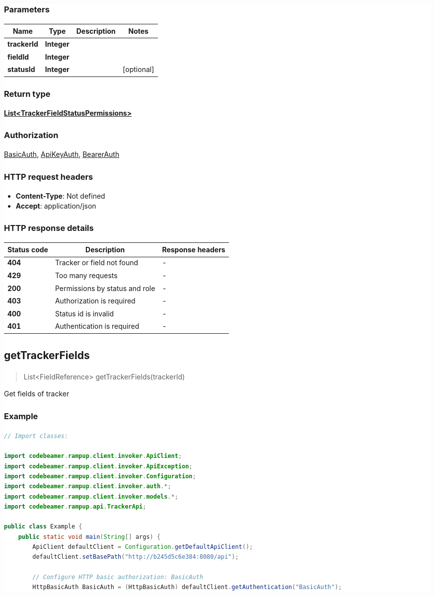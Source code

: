 ### Parameters


| Name | Type | Description  | Notes |
|------------- | ------------- | ------------- | -------------|
| **trackerId** | **Integer**|  | |
| **fieldId** | **Integer**|  | |
| **statusId** | **Integer**|  | [optional] |

### Return type

[**List&lt;TrackerFieldStatusPermissions&gt;**](TrackerFieldStatusPermissions.md)

### Authorization

[BasicAuth](../README.md#BasicAuth), [ApiKeyAuth](../README.md#ApiKeyAuth), [BearerAuth](../README.md#BearerAuth)

### HTTP request headers

- **Content-Type**: Not defined
- **Accept**: application/json


### HTTP response details
| Status code | Description | Response headers |
|-------------|-------------|------------------|
| **404** | Tracker or field not found |  -  |
| **429** | Too many requests |  -  |
| **200** | Permissions by status and role |  -  |
| **403** | Authorization is required |  -  |
| **400** | Status id is invalid |  -  |
| **401** | Authentication is required |  -  |


## getTrackerFields

> List&lt;FieldReference&gt; getTrackerFields(trackerId)

Get fields of tracker

### Example

```java
// Import classes:

import codebeamer.rampup.client.invoker.ApiClient;
import codebeamer.rampup.client.invoker.ApiException;
import codebeamer.rampup.client.invoker.Configuration;
import codebeamer.rampup.client.invoker.auth.*;
import codebeamer.rampup.client.invoker.models.*;
import codebeamer.rampup.api.TrackerApi;

public class Example {
    public static void main(String[] args) {
        ApiClient defaultClient = Configuration.getDefaultApiClient();
        defaultClient.setBasePath("http://b245d5c6e384:8080/api");

        // Configure HTTP basic authorization: BasicAuth
        HttpBasicAuth BasicAuth = (HttpBasicAuth) defaultClient.getAuthentication("BasicAuth");
```